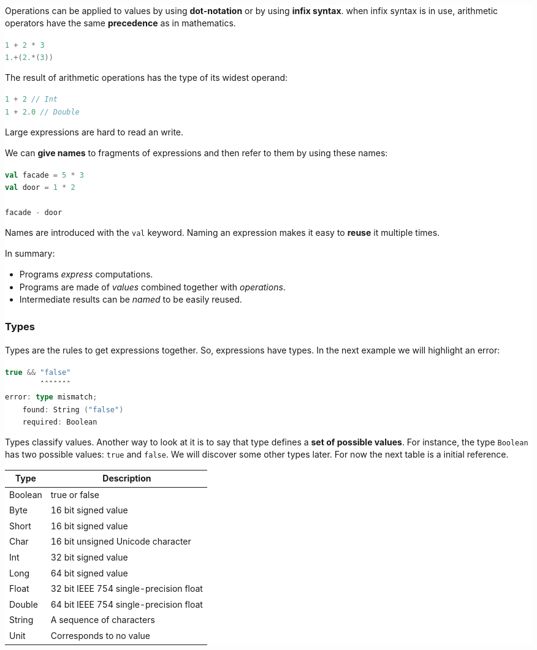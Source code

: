 Operations can be applied to values by using **dot-notation** or by using **infix syntax**. when infix syntax is in use, arithmetic operators have the same **precedence** as in mathematics.

```scala
1 + 2 * 3
1.+(2.*(3))
```
The result of arithmetic operations has the type of its widest operand:

```scala
1 + 2 // Int
1 + 2.0 // Double
```

Large expressions are hard to read an write.

We can **give names** to fragments of expressions and then refer to them by using these names:

```scala
val facade = 5 * 3
val door = 1 * 2

facade - door
```

Names are introduced with the `val` keyword. Naming an expression makes it easy to **reuse** it multiple times.

In summary:

- Programs *express* computations.
- Programs are made of *values* combined together with *operations*.
- Intermediate results can be *named* to be easily reused.
### Types
Types are the rules to get expressions together. So, expressions have types. In the next example we will highlight an error:

```scala
true && "false"
        ˆˆˆˆˆˆˆ
error: type mismatch;
    found: String ("false")
    required: Boolean
```

Types classify values. Another way to look at it is to say that type defines a **set of possible values**. For instance, the type `Boolean` has two possible values: `true` and `false`. We will discover some other types later. For now the next table is a initial reference.


| Type    | Description                                 |
| ------- | ------------------------------------------- |
| Boolean | true or false                               |
| Byte    | 16 bit signed value                         |
| Short   | 16 bit signed value                         |
| Char    | 16 bit unsigned Unicode character           |
| Int     | 32 bit signed value                         |
| Long    | 64 bit signed value                         |
| Float   | 32 bit IEEE 754 single-precision float      |
| Double  | 64 bit IEEE 754 single-precision float      |
| String  | A sequence of characters                    |
| Unit    | Corresponds to no value                     |